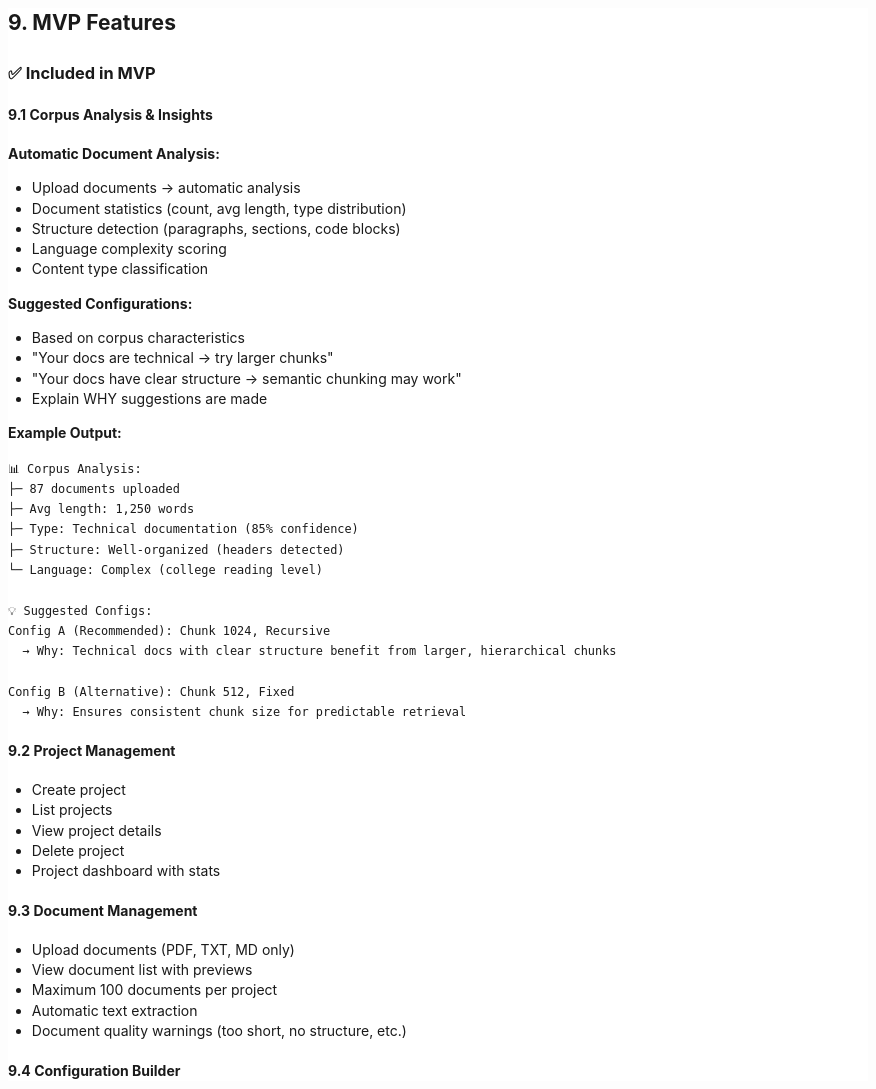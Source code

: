 
## 9. MVP Features

### ✅ Included in MVP

#### 9.1 Corpus Analysis & Insights

**Automatic Document Analysis:**
- Upload documents → automatic analysis
- Document statistics (count, avg length, type distribution)
- Structure detection (paragraphs, sections, code blocks)
- Language complexity scoring
- Content type classification

**Suggested Configurations:**
- Based on corpus characteristics
- "Your docs are technical → try larger chunks"
- "Your docs have clear structure → semantic chunking may work"
- Explain WHY suggestions are made

**Example Output:**
```
📊 Corpus Analysis:
├─ 87 documents uploaded
├─ Avg length: 1,250 words
├─ Type: Technical documentation (85% confidence)
├─ Structure: Well-organized (headers detected)
└─ Language: Complex (college reading level)

💡 Suggested Configs:
Config A (Recommended): Chunk 1024, Recursive
  → Why: Technical docs with clear structure benefit from larger, hierarchical chunks
  
Config B (Alternative): Chunk 512, Fixed
  → Why: Ensures consistent chunk size for predictable retrieval
```

#### 9.2 Project Management
- Create project
- List projects
- View project details
- Delete project
- Project dashboard with stats

#### 9.3 Document Management
- Upload documents (PDF, TXT, MD only)
- View document list with previews
- Maximum 100 documents per project
- Automatic text extraction
- Document quality warnings (too short, no structure, etc.)

#### 9.4 Configuration Builder
